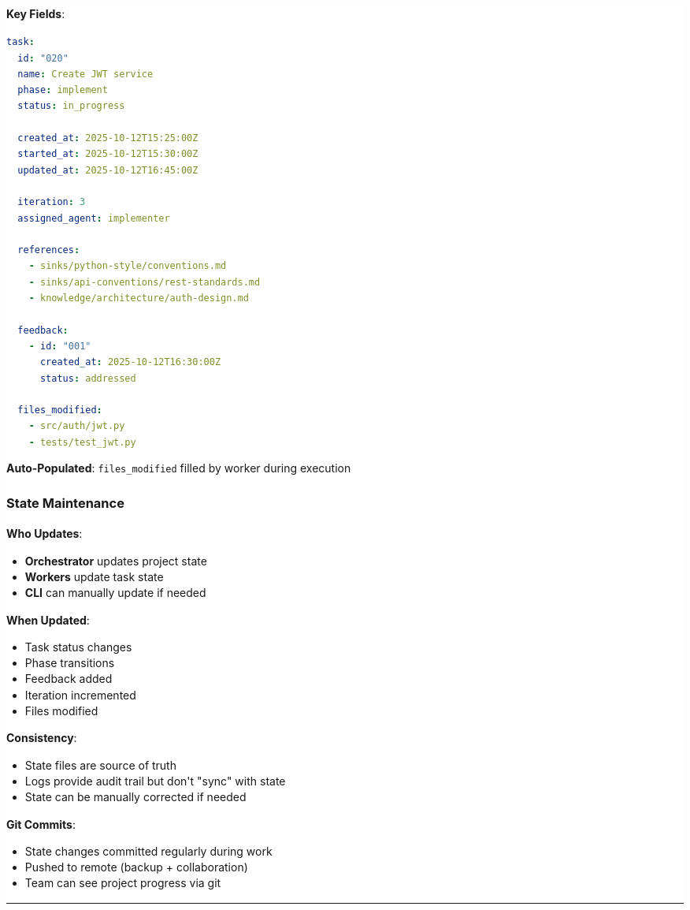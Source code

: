 **Key Fields**:
```yaml
task:
  id: "020"
  name: Create JWT service
  phase: implement
  status: in_progress

  created_at: 2025-10-12T15:25:00Z
  started_at: 2025-10-12T15:30:00Z
  updated_at: 2025-10-12T16:45:00Z

  iteration: 3
  assigned_agent: implementer

  references:
    - sinks/python-style/conventions.md
    - sinks/api-conventions/rest-standards.md
    - knowledge/architecture/auth-design.md

  feedback:
    - id: "001"
      created_at: 2025-10-12T16:30:00Z
      status: addressed

  files_modified:
    - src/auth/jwt.py
    - tests/test_jwt.py
```

**Auto-Populated**: `files_modified` filled by worker during execution

### State Maintenance

**Who Updates**:
- **Orchestrator** updates project state
- **Workers** update task state
- **CLI** can manually update if needed

**When Updated**:
- Task status changes
- Phase transitions
- Feedback added
- Iteration incremented
- Files modified

**Consistency**:
- State files are source of truth
- Logs provide audit trail but don't "sync" with state
- State can be manually corrected if needed

**Git Commits**:
- State changes committed regularly during work
- Pushed to remote (backup + collaboration)
- Team can see project progress via git

---